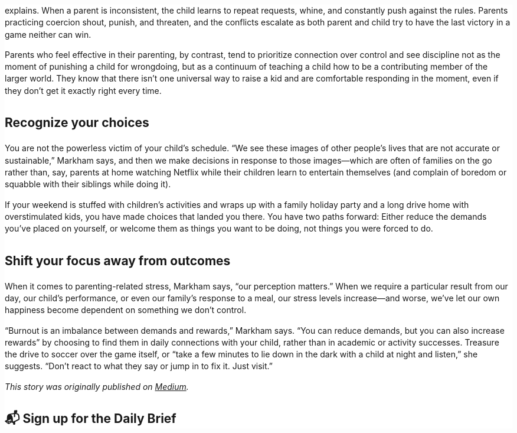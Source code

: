 explains. When a parent is inconsistent, the child learns to repeat requests, whine, and constantly push against the rules. Parents practicing coercion shout, punish, and threaten, and the conflicts escalate as both parent and child try to have the last victory in a game neither can win.</p></div><div><p>Parents who feel effective in their parenting, by contrast, tend to prioritize connection over control and see discipline not as the moment of punishing a child for wrongdoing, but as a continuum of teaching a child how to be a contributing member of the larger world. They know that there isn’t one universal way to raise a kid and are comfortable responding in the moment, even if they don’t get it exactly right every time.</p></div><div><h2>Recognize your choices</h2><p>You are not the powerless victim of your child’s schedule. “We see these images of other people’s lives that are not accurate or sustainable,” Markham says, and then we make decisions in response to those images—which are often of families on the go rather than, say, parents at home watching Netflix while their children learn to entertain themselves (and complain of boredom or squabble with their siblings while doing it).</p></div><div><p>If your weekend is stuffed with children’s activities and wraps up with a family holiday party and a long drive home with overstimulated kids, you have made choices that landed you there. You have two paths forward: Either reduce the demands you’ve placed on yourself, or welcome them as things you want to be doing, not things you were forced to do.</p></div><div><h2>Shift your focus away from outcomes</h2><p>When it comes to parenting-related stress, Markham says, “our perception matters.” When we require a particular result from our day, our child’s performance, or even our family’s response to a meal, our stress levels increase—and worse, we’ve let our own happiness become dependent on something we don’t control.</p></div><div><p>“Burnout is an imbalance between demands and rewards,” Markham says. “You can reduce demands, but you can also increase rewards” by choosing to find them in daily connections with your child, rather than in academic or activity successes. Treasure the drive to soccer over the game itself, or “take a few minutes to lie down in the dark with a child at night and listen,” she suggests. “Don’t react to what they say or jump in to fix it. Just visit.”</p></div><div><p><em>This story was originally published on </em><a href="https://medium.com/s/love-hate/the-surprising-good-news-about-parental-burnout-fd52b9d86ace"><em>Medium</em></a><em>. </em></p></div><div><h2>📬 Sign up for the Daily Brief</h2></div></div>